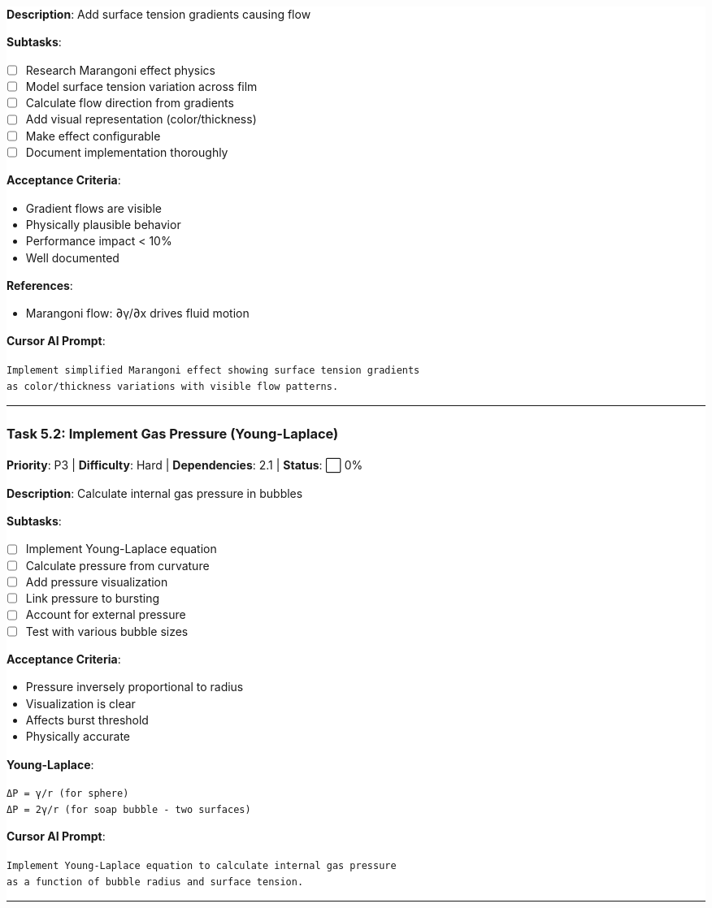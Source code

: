 **Description**: Add surface tension gradients causing flow

**Subtasks**:
- [ ] Research Marangoni effect physics
- [ ] Model surface tension variation across film
- [ ] Calculate flow direction from gradients
- [ ] Add visual representation (color/thickness)
- [ ] Make effect configurable
- [ ] Document implementation thoroughly

**Acceptance Criteria**:
- Gradient flows are visible
- Physically plausible behavior
- Performance impact < 10%
- Well documented

**References**:
- Marangoni flow: ∂γ/∂x drives fluid motion

**Cursor AI Prompt**:
```
Implement simplified Marangoni effect showing surface tension gradients 
as color/thickness variations with visible flow patterns.
```

---

### Task 5.2: Implement Gas Pressure (Young-Laplace)
**Priority**: P3 | **Difficulty**: Hard | **Dependencies**: 2.1 | **Status**: ⬜ 0%

**Description**: Calculate internal gas pressure in bubbles

**Subtasks**:
- [ ] Implement Young-Laplace equation
- [ ] Calculate pressure from curvature
- [ ] Add pressure visualization
- [ ] Link pressure to bursting
- [ ] Account for external pressure
- [ ] Test with various bubble sizes

**Acceptance Criteria**:
- Pressure inversely proportional to radius
- Visualization is clear
- Affects burst threshold
- Physically accurate

**Young-Laplace**:
```
ΔP = γ/r (for sphere)
ΔP = 2γ/r (for soap bubble - two surfaces)
```

**Cursor AI Prompt**:
```
Implement Young-Laplace equation to calculate internal gas pressure 
as a function of bubble radius and surface tension.
```

---